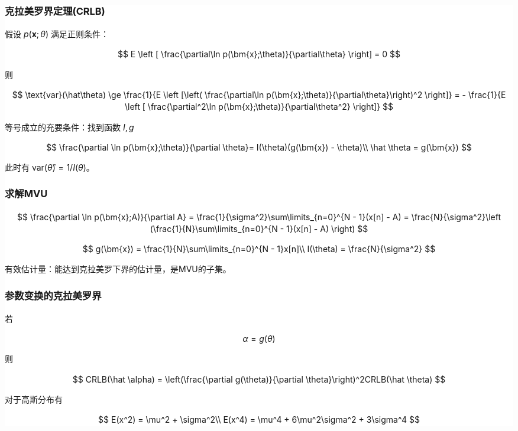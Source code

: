 ### 克拉美罗界定理(CRLB)

假设 $p(\bm{x};\theta)$ 满足正则条件：

$$
E \left [ \frac{\partial\ln p(\bm{x};\theta)}{\partial\theta} \right] = 0
$$

则

$$
\text{var}(\hat\theta) \ge \frac{1}{E \left [\left( \frac{\partial\ln p(\bm{x};\theta)}{\partial\theta}\right)^2 \right]} = - \frac{1}{E \left [ \frac{\partial^2\ln p(\bm{x};\theta)}{\partial\theta^2} \right]}
$$

等号成立的充要条件：找到函数 $I, g$

$$
\frac{\partial \ln p(\bm{x};\theta)}{\partial \theta}= I(\theta)(g(\bm{x}) - \theta)\\
\hat \theta = g(\bm{x})
$$

此时有 $\text{var}(\hat\theta) =1 / I(\theta)$。

### 求解MVU

$$
\frac{\partial \ln p(\bm{x};A)}{\partial A} = \frac{1}{\sigma^2}\sum\limits_{n=0}^{N - 1}(x[n] - A) = \frac{N}{\sigma^2}\left (\frac{1}{N}\sum\limits_{n=0}^{N - 1}(x[n] - A)  \right)
$$

$$
g(\bm{x}) = \frac{1}{N}\sum\limits_{n=0}^{N - 1}x[n]\\
I(\theta) = \frac{N}{\sigma^2}
$$

有效估计量：能达到克拉美罗下界的估计量，是MVU的子集。

### 参数变换的克拉美罗界

若

$$
\alpha = g(\theta)
$$

则

$$
CRLB(\hat \alpha) = \left(\frac{\partial g(\theta)}{\partial \theta}\right)^2CRLB(\hat \theta)
$$

对于高斯分布有

$$
E(x^2) = \mu^2 + \sigma^2\\
E(x^4) = \mu^4 + 6\mu^2\sigma^2 + 3\sigma^4
$$
